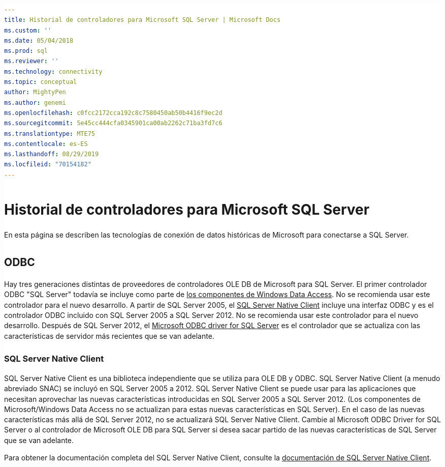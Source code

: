 ```yaml
---
title: Historial de controladores para Microsoft SQL Server | Microsoft Docs
ms.custom: ''
ms.date: 05/04/2018
ms.prod: sql
ms.reviewer: ''
ms.technology: connectivity
ms.topic: conceptual
author: MightyPen
ms.author: genemi
ms.openlocfilehash: c0fcc2172cca192c8c7580450ab50b4416f9ec2d
ms.sourcegitcommit: 5e45cc444cfa0345901ca00ab2262c71ba3fd7c6
ms.translationtype: MTE75
ms.contentlocale: es-ES
ms.lasthandoff: 08/29/2019
ms.locfileid: "70154182"
---
```

# <a name="driver-history-for-microsoft-sql-server"></a>Historial de controladores para Microsoft SQL Server

En esta página se describen las tecnologías de conexión de datos históricas de Microsoft para conectarse a SQL Server.

## <a name="odbc"></a>ODBC

Hay tres generaciones distintas de proveedores de controladores OLE DB de Microsoft para SQL Server. El primer controlador ODBC "SQL Server" todavía se incluye como parte de [los componentes de Windows Data Access](#microsoft-or-windows-data-access-components). No se recomienda usar este controlador para el nuevo desarrollo. A partir de SQL Server 2005, el [SQL Server Native Client](#sql-server-native-client) incluye una interfaz ODBC y es el controlador ODBC incluido con SQL Server 2005 a SQL Server 2012. No se recomienda usar este controlador para el nuevo desarrollo. Después de SQL Server 2012, el [Microsoft ODBC driver for SQL Server](#microsoft-odbc-driver-for-sql-server) es el controlador que se actualiza con las características de servidor más recientes que se van adelante.

### <a name="sql-server-native-client"></a>SQL Server Native Client

SQL Server Native Client es una biblioteca independiente que se utiliza para OLE DB y ODBC. SQL Server Native Client (a menudo abreviado SNAC) se incluyó en SQL Server 2005 a 2012. SQL Server Native Client se puede usar para las aplicaciones que necesitan aprovechar las nuevas características introducidas en SQL Server 2005 a SQL Server 2012. (Los componentes de Microsoft/Windows Data Access no se actualizan para estas nuevas características en SQL Server). En el caso de las nuevas características más allá de SQL Server 2012, no se actualizará SQL Server Native Client. Cambie al Microsoft ODBC Driver for SQL Server o al controlador de Microsoft OLE DB para SQL Server si desea sacar partido de las nuevas características de SQL Server que se van adelante.

Para obtener la documentación completa del SQL Server Native Client, consulte la [documentación de SQL Server Native Client](../relational-databases/native-client/sql-server-native-client-programming.md).
